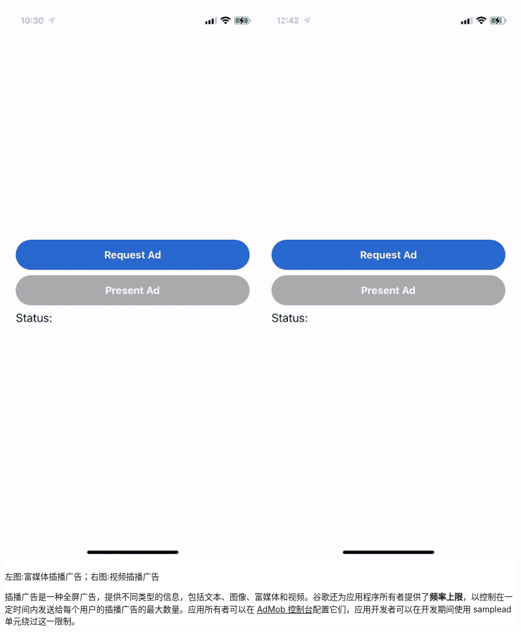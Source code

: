 ![](img/49bb11a73fbe8d3f33d0c31ea594d5b8.png)

左图:富媒体插播广告；右图:视频插播广告

插播广告是一种全屏广告，提供不同类型的信息，包括文本、图像、富媒体和视频。谷歌还为应用程序所有者提供了**频率上限**，以控制在一定时间内发送给每个用户的插播广告的最大数量。应用所有者可以在 [AdMob 控制台](https://admob.google.com/home/)配置它们，应用开发者可以在开发期间使用 samplead 单元绕过这一限制。
